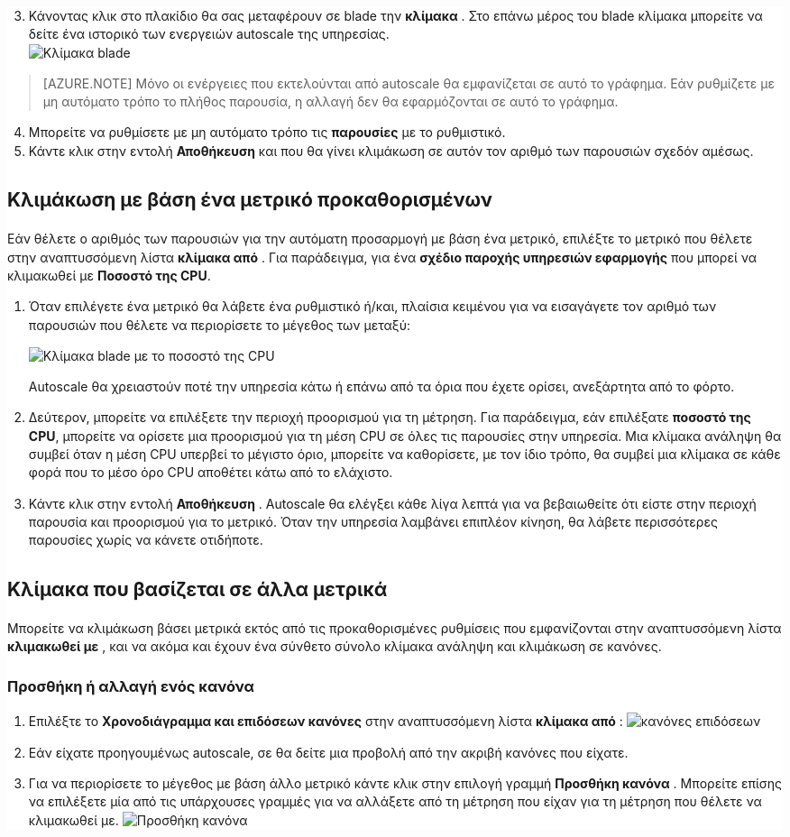 3. Κάνοντας κλικ στο πλακίδιο θα σας μεταφέρουν σε blade την **κλίμακα** . Στο επάνω μέρος του blade κλίμακα μπορείτε να δείτε ένα ιστορικό των ενεργειών autoscale της υπηρεσίας.  
    ![Κλίμακα blade](./media/insights-how-to-scale/Insights_ScaleBladeDayZero.png)

>[AZURE.NOTE] Μόνο οι ενέργειες που εκτελούνται από autoscale θα εμφανίζεται σε αυτό το γράφημα. Εάν ρυθμίζετε με μη αυτόματο τρόπο το πλήθος παρουσία, η αλλαγή δεν θα εφαρμόζονται σε αυτό το γράφημα.

4. Μπορείτε να ρυθμίσετε με μη αυτόματο τρόπο τις **παρουσίες** με το ρυθμιστικό.
5. Κάντε κλικ στην εντολή **Αποθήκευση** και που θα γίνει κλιμάκωση σε αυτόν τον αριθμό των παρουσιών σχεδόν αμέσως.

## <a name="scaling-based-on-a-pre-set-metric"></a>Κλιμάκωση με βάση ένα μετρικό προκαθορισμένων

Εάν θέλετε ο αριθμός των παρουσιών για την αυτόματη προσαρμογή με βάση ένα μετρικό, επιλέξτε το μετρικό που θέλετε στην αναπτυσσόμενη λίστα **κλίμακα από** . Για παράδειγμα, για ένα **σχέδιο παροχής υπηρεσιών εφαρμογής** που μπορεί να κλιμακωθεί με **Ποσοστό της CPU**.

1. Όταν επιλέγετε ένα μετρικό θα λάβετε ένα ρυθμιστικό ή/και, πλαίσια κειμένου για να εισαγάγετε τον αριθμό των παρουσιών που θέλετε να περιορίσετε το μέγεθος των μεταξύ:

    ![Κλίμακα blade με το ποσοστό της CPU](./media/insights-how-to-scale/Insights_ScaleBladeCPU.png)

    Autoscale θα χρειαστούν ποτέ την υπηρεσία κάτω ή επάνω από τα όρια που έχετε ορίσει, ανεξάρτητα από το φόρτο.

2. Δεύτερον, μπορείτε να επιλέξετε την περιοχή προορισμού για τη μέτρηση. Για παράδειγμα, εάν επιλέξατε **ποσοστό της CPU**, μπορείτε να ορίσετε μια προορισμού για τη μέση CPU σε όλες τις παρουσίες στην υπηρεσία. Μια κλίμακα ανάληψη θα συμβεί όταν η μέση CPU υπερβεί το μέγιστο όριο, μπορείτε να καθορίσετε, με τον ίδιο τρόπο, θα συμβεί μια κλίμακα σε κάθε φορά που το μέσο όρο CPU αποθέτει κάτω από το ελάχιστο.

3. Κάντε κλικ στην εντολή **Αποθήκευση** . Autoscale θα ελέγξει κάθε λίγα λεπτά για να βεβαιωθείτε ότι είστε στην περιοχή παρουσία και προορισμού για το μετρικό. Όταν την υπηρεσία λαμβάνει επιπλέον κίνηση, θα λάβετε περισσότερες παρουσίες χωρίς να κάνετε οτιδήποτε.

## <a name="scale-based-on-other-metrics"></a>Κλίμακα που βασίζεται σε άλλα μετρικά

Μπορείτε να κλιμάκωση βάσει μετρικά εκτός από τις προκαθορισμένες ρυθμίσεις που εμφανίζονται στην αναπτυσσόμενη λίστα **κλιμακωθεί με** , και να ακόμα και έχουν ένα σύνθετο σύνολο κλίμακα ανάληψη και κλιμάκωση σε κανόνες.

### <a name="adding-or-changing-a-rule"></a>Προσθήκη ή αλλαγή ενός κανόνα

1. Επιλέξτε το **Χρονοδιάγραμμα και επιδόσεων κανόνες** στην αναπτυσσόμενη λίστα **κλίμακα από** : ![κανόνες επιδόσεων](./media/insights-how-to-scale/Insights_PerformanceRules.png)

2. Εάν είχατε προηγουμένως autoscale, σε θα δείτε μια προβολή από την ακριβή κανόνες που είχατε.

3. Για να περιορίσετε το μέγεθος με βάση άλλο μετρικό κάντε κλικ στην επιλογή γραμμή **Προσθήκη κανόνα** . Μπορείτε επίσης να επιλέξετε μία από τις υπάρχουσες γραμμές για να αλλάξετε από τη μέτρηση που είχαν για τη μέτρηση που θέλετε να κλιμακωθεί με.
![Προσθήκη κανόνα](./media/insights-how-to-scale/Insights_AddRule.png)
